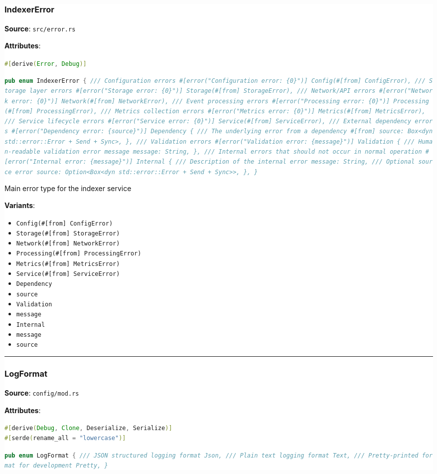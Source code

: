 
### IndexerError

**Source**: `src/error.rs`

**Attributes**:
```rust
#[derive(Error, Debug)]
```

```rust
pub enum IndexerError { /// Configuration errors #[error("Configuration error: {0}")] Config(#[from] ConfigError), /// Storage layer errors #[error("Storage error: {0}")] Storage(#[from] StorageError), /// Network/API errors #[error("Network error: {0}")] Network(#[from] NetworkError), /// Event processing errors #[error("Processing error: {0}")] Processing(#[from] ProcessingError), /// Metrics collection errors #[error("Metrics error: {0}")] Metrics(#[from] MetricsError), /// Service lifecycle errors #[error("Service error: {0}")] Service(#[from] ServiceError), /// External dependency errors #[error("Dependency error: {source}")] Dependency { /// The underlying error from a dependency #[from] source: Box<dyn std::error::Error + Send + Sync>, }, /// Validation errors #[error("Validation error: {message}")] Validation { /// Human-readable validation error message message: String, }, /// Internal errors that should not occur in normal operation #[error("Internal error: {message}")] Internal { /// Description of the internal error message: String, /// Optional source error source: Option<Box<dyn std::error::Error + Send + Sync>>, }, }
```

Main error type for the indexer service

**Variants**:

- `Config(#[from] ConfigError)`
- `Storage(#[from] StorageError)`
- `Network(#[from] NetworkError)`
- `Processing(#[from] ProcessingError)`
- `Metrics(#[from] MetricsError)`
- `Service(#[from] ServiceError)`
- `Dependency`
- `source`
- `Validation`
- `message`
- `Internal`
- `message`
- `source`

---

### LogFormat

**Source**: `config/mod.rs`

**Attributes**:
```rust
#[derive(Debug, Clone, Deserialize, Serialize)]
#[serde(rename_all = "lowercase")]
```

```rust
pub enum LogFormat { /// JSON structured logging format Json, /// Plain text logging format Text, /// Pretty-printed format for development Pretty, }
```
